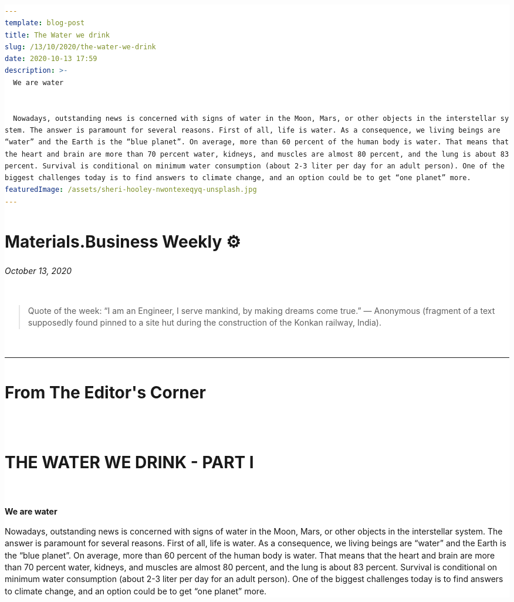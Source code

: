 ```yaml
---
template: blog-post
title: The Water we drink
slug: /13/10/2020/the-water-we-drink
date: 2020-10-13 17:59
description: >-
  We are water


  Nowadays, outstanding news is concerned with signs of water in the Moon, Mars, or other objects in the interstellar system. The answer is paramount for several reasons. First of all, life is water. As a consequence, we living beings are “water” and the Earth is the “blue planet”. On average, more than 60 percent of the human body is water. That means that the heart and brain are more than 70 percent water, kidneys, and muscles are almost 80 percent, and the lung is about 83 percent. Survival is conditional on minimum water consumption (about 2-3 liter per day for an adult person). One of the biggest challenges today is to find answers to climate change, and an option could be to get “one planet” more.
featuredImage: /assets/sheri-hooley-nwontexeqyq-unsplash.jpg
---
```

# **Materials.Business Weekly ⚙️**

*October 13, 2020*

​

> Quote of the week: “I am an Engineer, I serve mankind, by making dreams come true.” ― Anonymous (fragment of a text supposedly found pinned to a site hut during the construction of the Konkan railway, India).

​

- - -

# From The Editor's Corner

​

# **THE WATER WE DRINK - PART I**

​

**We are water**

Nowadays, outstanding news is concerned with signs of water in the Moon, Mars, or other objects in the interstellar system. The answer is paramount for several reasons. First of all, life is water. As a consequence, we living beings are “water” and the Earth is the “blue planet”. On average, more than 60 percent of the human body is water. That means that the heart and brain are more than 70 percent water, kidneys, and muscles are almost 80 percent, and the lung is about 83 percent. Survival is conditional on minimum water consumption (about 2-3 liter per day for an adult person). One of the biggest challenges today is to find answers to climate change, and an option could be to get “one planet” more.
